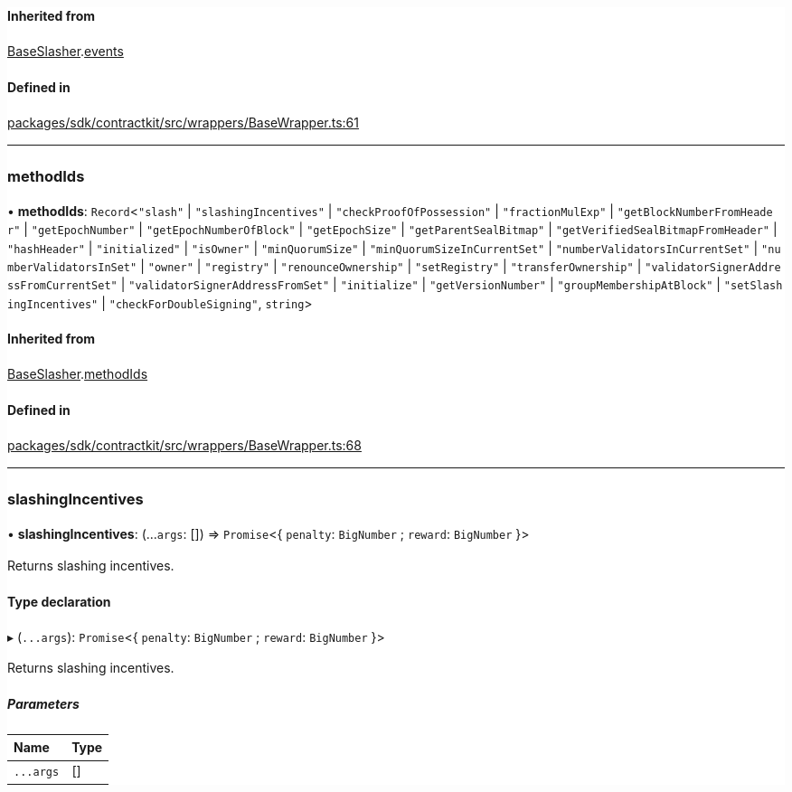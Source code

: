 #### Inherited from

[BaseSlasher](wrappers_BaseSlasher.BaseSlasher.md).[events](wrappers_BaseSlasher.BaseSlasher.md#events)

#### Defined in

[packages/sdk/contractkit/src/wrappers/BaseWrapper.ts:61](https://github.com/celo-org/developer-tooling/blob/master/packages/sdk/contractkit/src/wrappers/BaseWrapper.ts#L61)

___

### methodIds

• **methodIds**: `Record`\<``"slash"`` \| ``"slashingIncentives"`` \| ``"checkProofOfPossession"`` \| ``"fractionMulExp"`` \| ``"getBlockNumberFromHeader"`` \| ``"getEpochNumber"`` \| ``"getEpochNumberOfBlock"`` \| ``"getEpochSize"`` \| ``"getParentSealBitmap"`` \| ``"getVerifiedSealBitmapFromHeader"`` \| ``"hashHeader"`` \| ``"initialized"`` \| ``"isOwner"`` \| ``"minQuorumSize"`` \| ``"minQuorumSizeInCurrentSet"`` \| ``"numberValidatorsInCurrentSet"`` \| ``"numberValidatorsInSet"`` \| ``"owner"`` \| ``"registry"`` \| ``"renounceOwnership"`` \| ``"setRegistry"`` \| ``"transferOwnership"`` \| ``"validatorSignerAddressFromCurrentSet"`` \| ``"validatorSignerAddressFromSet"`` \| ``"initialize"`` \| ``"getVersionNumber"`` \| ``"groupMembershipAtBlock"`` \| ``"setSlashingIncentives"`` \| ``"checkForDoubleSigning"``, `string`\>

#### Inherited from

[BaseSlasher](wrappers_BaseSlasher.BaseSlasher.md).[methodIds](wrappers_BaseSlasher.BaseSlasher.md#methodids)

#### Defined in

[packages/sdk/contractkit/src/wrappers/BaseWrapper.ts:68](https://github.com/celo-org/developer-tooling/blob/master/packages/sdk/contractkit/src/wrappers/BaseWrapper.ts#L68)

___

### slashingIncentives

• **slashingIncentives**: (...`args`: []) => `Promise`\<\{ `penalty`: `BigNumber` ; `reward`: `BigNumber`  }\>

Returns slashing incentives.

#### Type declaration

▸ (`...args`): `Promise`\<\{ `penalty`: `BigNumber` ; `reward`: `BigNumber`  }\>

Returns slashing incentives.

##### Parameters

| Name | Type |
| :------ | :------ |
| `...args` | [] |
